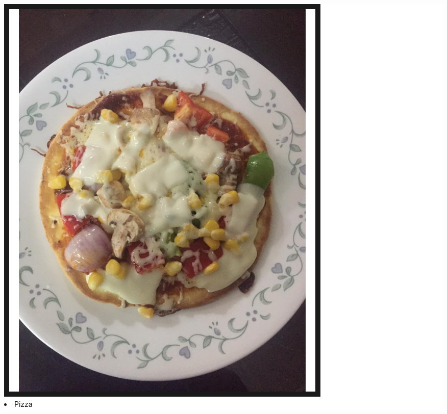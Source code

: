 <img src="H.jpeg" alt="Image" height="750" width="600" border="10" color="white" />
  <li>Pizza</li>